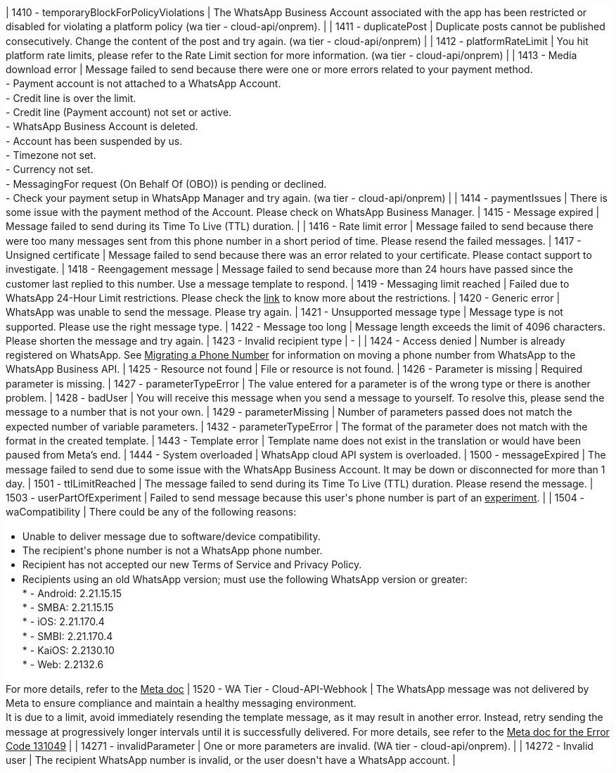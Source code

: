 | 1410 - temporaryBlockForPolicyViolations | The WhatsApp Business Account associated with the app has been restricted or disabled for violating a platform policy (wa tier - cloud-api/onprem).    |
| 1411 - duplicatePost | Duplicate posts cannot be published consecutively. Change the content of the post and try again. (wa tier - cloud-api/onprem)     |
| 1412 - platformRateLimit  | You hit platform rate limits, please refer to the Rate Limit section for more information. (wa tier - cloud-api/onprem)  |
| 1413 - Media download error  | Message failed to send because there were one or more errors related to your payment method.<br/>- Payment account is not attached to a WhatsApp Account.<br/>- Credit line is over the limit.<br/>- Credit line (Payment account) not set or active.<br/>- WhatsApp Business Account is deleted.<br/>- Account has been suspended by us.<br/>- Timezone not set.<br/>- Currency not set.<br/>- MessagingFor request (On Behalf Of (OBO)) is pending or declined.<br/>- Check your payment setup in WhatsApp Manager and try again. (wa tier - cloud-api/onprem)                       |
| 1414 - paymentIssues  | There is some issue with the payment method of the Account. Please check on WhatsApp Business Manager.
| 1415 - Message expired | Message failed to send during its Time To Live (TTL) duration. | 
| 1416 - Rate limit error | Message failed to send because there were too many messages sent from this phone number in a short period of time. Please resend the failed messages.
| 1417 - Unsigned certificate | Message failed to send because there was an error related to your certificate. Please contact support to investigate.
| 1418 - Reengagement message | Message failed to send because more than 24 hours have passed since the customer last replied to this number. Use a message template to respond.
| 1419 - Messaging limit reached | Failed due to WhatsApp 24-Hour Limit restrictions. Please check the [link](https://developers.facebook.com/docs/whatsapp/api/rate-limits#messaging) to know more about the restrictions.
| 1420 - Generic error | WhatsApp was unable to send the message. Please try again.
| 1421 - Unsupported message type | Message type is not supported. Please use the right message type.
| 1422 - Message too long | Message length exceeds the limit of 4096 characters. Please shorten the message and try again.
| 1423 - Invalid recipient type | - | 
| 1424 - Access denied | Number is already registered on WhatsApp. See [Migrating a Phone Number](https://developers.facebook.com/docs/whatsapp/cloud-api/get-started/migrate-existing-whatsapp-number-to-a-business-account) for information on moving a phone number from WhatsApp to the WhatsApp Business API.
| 1425 - Resource not found | File or resource is not found.
| 1426 -  Parameter is missing | Required parameter is missing.
| 1427 - parameterTypeError | The value entered for a parameter is of the wrong type or there is another problem.
| 1428 - badUser | You will receive this message when you send a message to yourself. To resolve this, please send the message to a number that is not your own.
| 1429 - parameterMissing | Number of parameters passed does not match the expected number of variable parameters.
| 1432 - parameterTypeError | The format of the parameter does not match with the format in the created template.
| 1443 - Template error | Template name does not exist in the translation or would have been paused from Meta’s end.
| 1444 - System overloaded	| WhatsApp cloud API system is overloaded.
| 1500 - messageExpired | The message failed to send due to some issue with the WhatsApp Business Account. It may be down or disconnected for more than 1 day.
| 1501 - ttlLimitReached | The message failed to send during its Time To Live (TTL) duration. Please resend the message.
| 1503 - userPartOfExperiment | Failed to send message because this user's phone number is part of an [experiment](https://developers.facebook.com/docs/whatsapp/on-premises/guides/experiments). |
| 1504 - waCompatibility | There could be any of the following reasons: <ul><li>Unable to deliver message due to software/device compatibility.</li><li> The recipient's phone number is not a WhatsApp phone number.</li><li> Recipient has not accepted our new Terms of Service and Privacy Policy.</li><li> Recipients using an old WhatsApp version; must use the following WhatsApp version or greater: <br/> * - Android: 2.21.15.15<br/> *  - SMBA: 2.21.15.15 <br/> * - iOS: 2.21.170.4 <br/> * - SMBI: 2.21.170.4  <br/> *  - KaiOS: 2.2130.10 <br/> * - Web: 2.2132.6</li></ul> For more details, refer to the [Meta doc](https://developers.facebook.com/docs/whatsapp/cloud-api/guides/send-message-templates#per-user-marketing-template-message-limits)
| 1520 - WA Tier - Cloud-API-Webhook | The WhatsApp message was not delivered by Meta to ensure compliance and maintain a healthy messaging environment. <br/>It is due to a limit, avoid immediately resending the template message, as it may result in another error. Instead, retry sending the message at progressively longer intervals until it is successfully delivered. For more details, see refer to the [Meta doc for the Error Code 131049](https://developers.facebook.com/docs/whatsapp/cloud-api/guides/send-message-templates#per-user-marketing-template-message-limits) |
| 14271 - invalidParameter | One or more parameters are invalid. (WA tier - cloud-api/onprem).   |
| 14272 - Invalid user | The recipient WhatsApp number is invalid, or the user doesn't have a WhatsApp account. |
